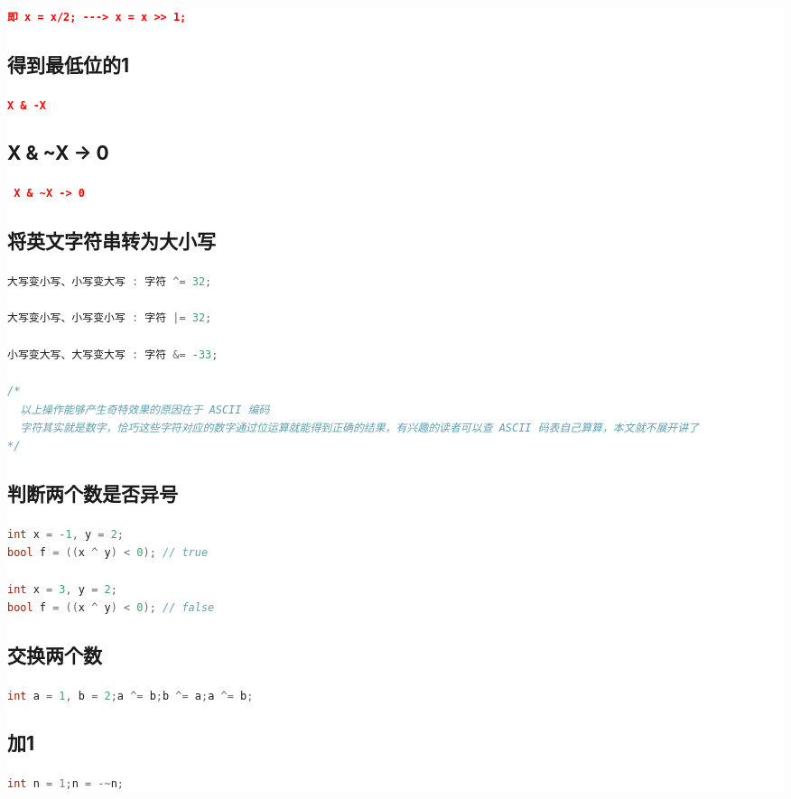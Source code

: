 ```json
即 x = x/2; ---> x = x >> 1;
```

## 得到最低位的1

```json
X & -X
```

## X & ~X -> 0

```json
 X & ~X -> 0
```

## 将英文字符串转为大小写

```go
大写变小写、小写变大写 : 字符 ^= 32;

大写变小写、小写变小写 : 字符 |= 32;

小写变大写、大写变大写 : 字符 &= -33;

/*
  以上操作能够产生奇特效果的原因在于 ASCII 编码
  字符其实就是数字，恰巧这些字符对应的数字通过位运算就能得到正确的结果，有兴趣的读者可以查 ASCII 码表自己算算，本文就不展开讲了
*/
```

## 判断两个数是否异号

```c
int x = -1, y = 2;
bool f = ((x ^ y) < 0); // true

int x = 3, y = 2;
bool f = ((x ^ y) < 0); // false
```

## 交换两个数

```c
int a = 1, b = 2;a ^= b;b ^= a;a ^= b;
```

## 加1

```c
int n = 1;n = -~n;
```

